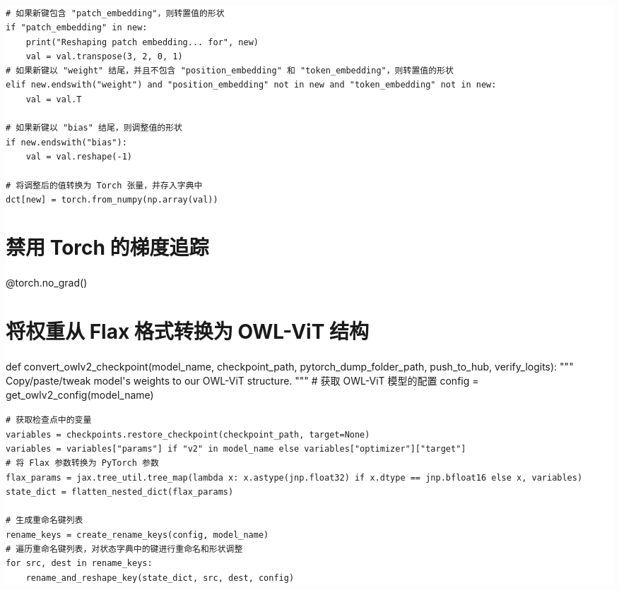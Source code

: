     # 如果新键包含 "patch_embedding"，则转置值的形状
    if "patch_embedding" in new:
        print("Reshaping patch embedding... for", new)
        val = val.transpose(3, 2, 0, 1)
    # 如果新键以 "weight" 结尾，并且不包含 "position_embedding" 和 "token_embedding"，则转置值的形状
    elif new.endswith("weight") and "position_embedding" not in new and "token_embedding" not in new:
        val = val.T

    # 如果新键以 "bias" 结尾，则调整值的形状
    if new.endswith("bias"):
        val = val.reshape(-1)

    # 将调整后的值转换为 Torch 张量，并存入字典中
    dct[new] = torch.from_numpy(np.array(val))


# 禁用 Torch 的梯度追踪
@torch.no_grad()
# 将权重从 Flax 格式转换为 OWL-ViT 结构
def convert_owlv2_checkpoint(model_name, checkpoint_path, pytorch_dump_folder_path, push_to_hub, verify_logits):
    """
    Copy/paste/tweak model's weights to our OWL-ViT structure.
    """
    # 获取 OWL-ViT 模型的配置
    config = get_owlv2_config(model_name)

    # 获取检查点中的变量
    variables = checkpoints.restore_checkpoint(checkpoint_path, target=None)
    variables = variables["params"] if "v2" in model_name else variables["optimizer"]["target"]
    # 将 Flax 参数转换为 PyTorch 参数
    flax_params = jax.tree_util.tree_map(lambda x: x.astype(jnp.float32) if x.dtype == jnp.bfloat16 else x, variables)
    state_dict = flatten_nested_dict(flax_params)

    # 生成重命名键列表
    rename_keys = create_rename_keys(config, model_name)
    # 遍历重命名键列表，对状态字典中的键进行重命名和形状调整
    for src, dest in rename_keys:
        rename_and_reshape_key(state_dict, src, dest, config)
